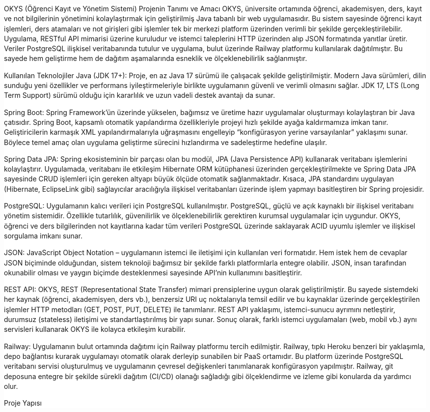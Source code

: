 OKYS (Öğrenci Kayıt ve Yönetim Sistemi)
Projenin Tanımı ve Amacı
OKYS, üniversite ortamında öğrenci, akademisyen, ders, kayıt ve not bilgilerinin yönetimini kolaylaştırmak için geliştirilmiş Java tabanlı bir web uygulamasıdır. Bu sistem sayesinde öğrenci kayıt işlemleri, ders atamaları ve not girişleri gibi işlemler tek bir merkezi platform üzerinden verimli bir şekilde gerçekleştirilebilir. Uygulama, RESTful API mimarisi üzerine kuruludur ve istemci taleplerini HTTP üzerinden alıp JSON formatında yanıtlar üretir. Veriler PostgreSQL ilişkisel veritabanında tutulur ve uygulama, bulut üzerinde Railway platformu kullanılarak dağıtılmıştır. Bu sayede hem geliştirme hem de dağıtım aşamalarında esneklik ve ölçeklenebilirlik sağlanmıştır.

Kullanılan Teknolojiler
Java (JDK 17+): Proje, en az Java 17 sürümü ile çalışacak şekilde geliştirilmiştir. Modern Java sürümleri, dilin sunduğu yeni özellikler ve performans iyileştirmeleriyle birlikte uygulamanın güvenli ve verimli olmasını sağlar. JDK 17, LTS (Long Term Support) sürümü olduğu için kararlılık ve uzun vadeli destek avantajı da sunar.

Spring Boot: Spring Framework’ün üzerinde yükselen, bağımsız ve üretime hazır uygulamalar oluşturmayı kolaylaştıran bir Java çatısıdır. Spring Boot, kapsamlı otomatik yapılandırma özellikleriyle projeyi hızlı şekilde ayağa kaldırmamıza imkan tanır. Geliştiricilerin karmaşık XML yapılandırmalarıyla uğraşmasını engelleyip “konfigürasyon yerine varsayılanlar” yaklaşımı sunar. Böylece temel amaç olan uygulama geliştirme sürecini hızlandırma ve sadeleştirme hedefine ulaşılır.

Spring Data JPA: Spring ekosisteminin bir parçası olan bu modül, JPA (Java Persistence API) kullanarak veritabanı işlemlerini kolaylaştırır. Uygulamada, veritabanı ile etkileşim Hibernate ORM kütüphanesi üzerinden gerçekleştirilmekte ve Spring Data JPA sayesinde CRUD işlemleri için gereken altyapı büyük ölçüde otomatik sağlanmaktadır. Kısaca, JPA standardını uygulayan (Hibernate, EclipseLink gibi) sağlayıcılar aracılığıyla ilişkisel veritabanları üzerinde işlem yapmayı basitleştiren bir Spring projesidir.

PostgreSQL: Uygulamanın kalıcı verileri için PostgreSQL kullanılmıştır. PostgreSQL, güçlü ve açık kaynaklı bir ilişkisel veritabanı yönetim sistemidir. Özellikle tutarlılık, güvenilirlik ve ölçeklenebilirlik gerektiren kurumsal uygulamalar için uygundur. OKYS, öğrenci ve ders bilgilerinden not kayıtlarına kadar tüm verileri PostgreSQL üzerinde saklayarak ACID uyumlu işlemler ve ilişkisel sorgulama imkanı sunar.

JSON: JavaScript Object Notation – uygulamanın istemci ile iletişimi için kullanılan veri formatıdır. Hem istek hem de cevaplar JSON biçiminde olduğundan, sistem teknoloji bağımsız bir şekilde farklı platformlarla entegre olabilir. JSON, insan tarafından okunabilir olması ve yaygın biçimde desteklenmesi sayesinde API’nin kullanımını basitleştirir.

REST API: OKYS, REST (Representational State Transfer) mimari prensiplerine uygun olarak geliştirilmiştir. Bu sayede sistemdeki her kaynak (öğrenci, akademisyen, ders vb.), benzersiz URI uç noktalarıyla temsil edilir ve bu kaynaklar üzerinde gerçekleştirilen işlemler HTTP metodları (GET, POST, PUT, DELETE) ile tanımlanır. REST API yaklaşımı, istemci-sunucu ayrımını netleştirir, durumsuz (stateless) iletişimi ve standartlaştırılmış bir yapı sunar. Sonuç olarak, farklı istemci uygulamaları (web, mobil vb.) aynı servisleri kullanarak OKYS ile kolayca etkileşim kurabilir.

Railway: Uygulamanın bulut ortamında dağıtımı için Railway platformu tercih edilmiştir. Railway, tıpkı Heroku benzeri bir yaklaşımla, depo bağlantısı kurarak uygulamayı otomatik olarak derleyip sunabilen bir PaaS ortamıdır. Bu platform üzerinde PostgreSQL veritabanı servisi oluşturulmuş ve uygulamanın çevresel değişkenleri tanımlanarak konfigürasyon yapılmıştır. Railway, git deposuna entegre bir şekilde sürekli dağıtım (CI/CD) olanağı sağladığı gibi ölçeklendirme ve izleme gibi konularda da yardımcı olur.

Proje Yapısı
